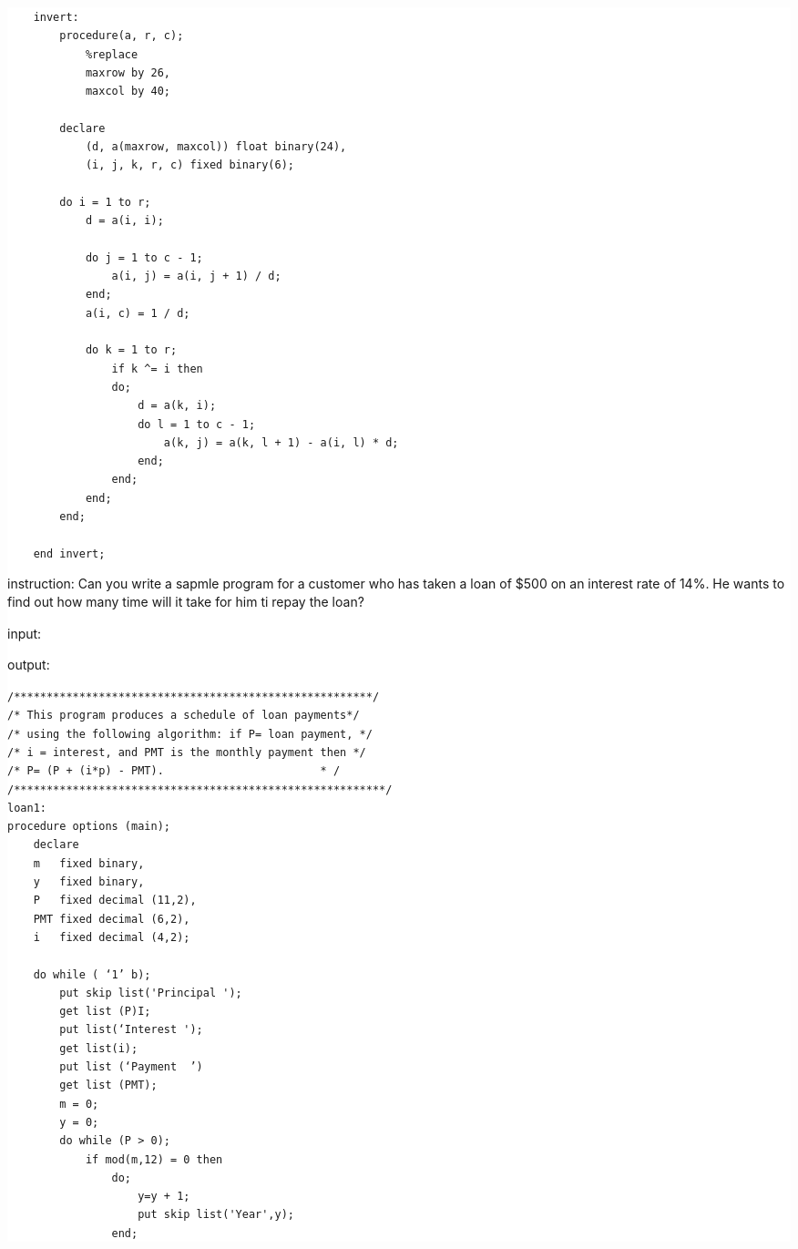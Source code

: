         invert:
            procedure(a, r, c);
                %replace
                maxrow by 26,
                maxcol by 40;

            declare
                (d, a(maxrow, maxcol)) float binary(24),
                (i, j, k, r, c) fixed binary(6);

            do i = 1 to r;
                d = a(i, i);

                do j = 1 to c - 1;
                    a(i, j) = a(i, j + 1) / d;
                end;
                a(i, c) = 1 / d;

                do k = 1 to r;
                    if k ^= i then
                    do;
                        d = a(k, i);
                        do l = 1 to c - 1;
                            a(k, j) = a(k, l + 1) - a(i, l) * d;
                        end;
                    end;
                end;
            end;

        end invert; 

instruction: Can you write a sapmle program for a customer who has taken a loan of $500 on an interest rate of 14%. He wants to find out how many time will it take for him ti repay the loan? 

input:  

output:

    /*******************************************************/
    /* This program produces a schedule of loan payments*/
    /* using the following algorithm: if P= loan payment, */
    /* i = interest, and PMT is the monthly payment then */
    /* P= (P + (i*p) - РМТ).						* /
    /*********************************************************/
    loan1:
    procedure options (main);
        declare
        m	fixed binary, 
        y	fixed binary,
        P 	fixed decimal (11,2), 
        PMT fixed decimal (6,2),
        i 	fixed decimal (4,2);

        do while ( ‘1’ b);
            put skip list('Principal ');
            get list (P)I;
            put list(‘Interest '); 
            get list(i);
            put list (‘Payment	’) 
            get list (PMT);
            m = 0;
            y = 0;
            do while (P > 0);
                if mod(m,12) = 0 then
                    do;
                        y=y + 1;
                        put skip list('Year',y);
                    end;